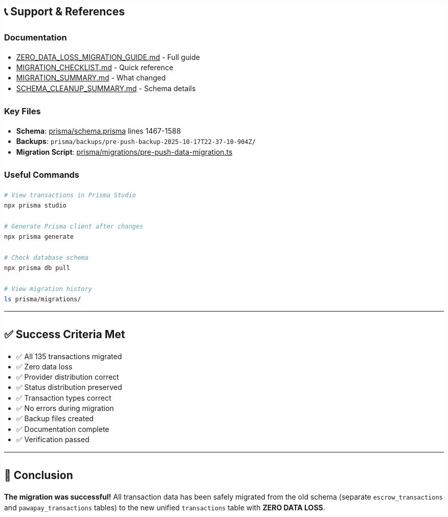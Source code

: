 
## 📞 Support & References

### Documentation
- [ZERO_DATA_LOSS_MIGRATION_GUIDE.md](ZERO_DATA_LOSS_MIGRATION_GUIDE.md) - Full guide
- [MIGRATION_CHECKLIST.md](MIGRATION_CHECKLIST.md) - Quick reference
- [MIGRATION_SUMMARY.md](MIGRATION_SUMMARY.md) - What changed
- [SCHEMA_CLEANUP_SUMMARY.md](SCHEMA_CLEANUP_SUMMARY.md) - Schema details

### Key Files
- **Schema**: [prisma/schema.prisma](prisma/schema.prisma) lines 1467-1588
- **Backups**: `prisma/backups/pre-push-backup-2025-10-17T22-37-10-904Z/`
- **Migration Script**: [prisma/migrations/pre-push-data-migration.ts](prisma/migrations/pre-push-data-migration.ts)

### Useful Commands
```bash
# View transactions in Prisma Studio
npx prisma studio

# Generate Prisma client after changes
npx prisma generate

# Check database schema
npx prisma db pull

# View migration history
ls prisma/migrations/
```

---

## ✅ Success Criteria Met

- ✅ All 135 transactions migrated
- ✅ Zero data loss
- ✅ Provider distribution correct
- ✅ Status distribution preserved
- ✅ Transaction types correct
- ✅ No errors during migration
- ✅ Backup files created
- ✅ Documentation complete
- ✅ Verification passed

---

## 🎊 Conclusion

**The migration was successful!** All transaction data has been safely migrated from the old schema (separate `escrow_transactions` and `pawapay_transactions` tables) to the new unified `transactions` table with **ZERO DATA LOSS**.
